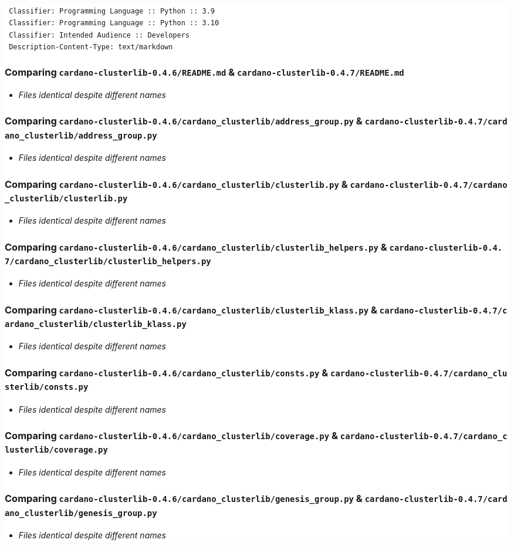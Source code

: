 ```diff
 Classifier: Programming Language :: Python :: 3.9
 Classifier: Programming Language :: Python :: 3.10
 Classifier: Intended Audience :: Developers
 Description-Content-Type: text/markdown
```

### Comparing `cardano-clusterlib-0.4.6/README.md` & `cardano-clusterlib-0.4.7/README.md`

 * *Files identical despite different names*

### Comparing `cardano-clusterlib-0.4.6/cardano_clusterlib/address_group.py` & `cardano-clusterlib-0.4.7/cardano_clusterlib/address_group.py`

 * *Files identical despite different names*

### Comparing `cardano-clusterlib-0.4.6/cardano_clusterlib/clusterlib.py` & `cardano-clusterlib-0.4.7/cardano_clusterlib/clusterlib.py`

 * *Files identical despite different names*

### Comparing `cardano-clusterlib-0.4.6/cardano_clusterlib/clusterlib_helpers.py` & `cardano-clusterlib-0.4.7/cardano_clusterlib/clusterlib_helpers.py`

 * *Files identical despite different names*

### Comparing `cardano-clusterlib-0.4.6/cardano_clusterlib/clusterlib_klass.py` & `cardano-clusterlib-0.4.7/cardano_clusterlib/clusterlib_klass.py`

 * *Files identical despite different names*

### Comparing `cardano-clusterlib-0.4.6/cardano_clusterlib/consts.py` & `cardano-clusterlib-0.4.7/cardano_clusterlib/consts.py`

 * *Files identical despite different names*

### Comparing `cardano-clusterlib-0.4.6/cardano_clusterlib/coverage.py` & `cardano-clusterlib-0.4.7/cardano_clusterlib/coverage.py`

 * *Files identical despite different names*

### Comparing `cardano-clusterlib-0.4.6/cardano_clusterlib/genesis_group.py` & `cardano-clusterlib-0.4.7/cardano_clusterlib/genesis_group.py`

 * *Files identical despite different names*
